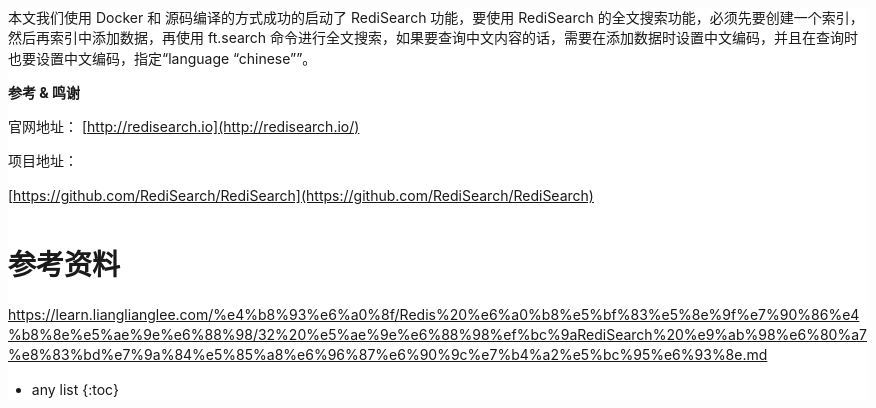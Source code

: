 本文我们使用 Docker 和 源码编译的方式成功的启动了 RediSearch 功能，要使用 RediSearch 的全文搜索功能，必须先要创建一个索引，然后再索引中添加数据，再使用 ft.search 命令进行全文搜索，如果要查询中文内容的话，需要在添加数据时设置中文编码，并且在查询时也要设置中文编码，指定“language “chinese””。

**参考 & 鸣谢**

官网地址：
[http://redisearch.io](http://redisearch.io/)

项目地址：

[https://github.com/RediSearch/RediSearch](https://github.com/RediSearch/RediSearch)




# 参考资料

https://learn.lianglianglee.com/%e4%b8%93%e6%a0%8f/Redis%20%e6%a0%b8%e5%bf%83%e5%8e%9f%e7%90%86%e4%b8%8e%e5%ae%9e%e6%88%98/32%20%e5%ae%9e%e6%88%98%ef%bc%9aRediSearch%20%e9%ab%98%e6%80%a7%e8%83%bd%e7%9a%84%e5%85%a8%e6%96%87%e6%90%9c%e7%b4%a2%e5%bc%95%e6%93%8e.md

* any list
{:toc}
